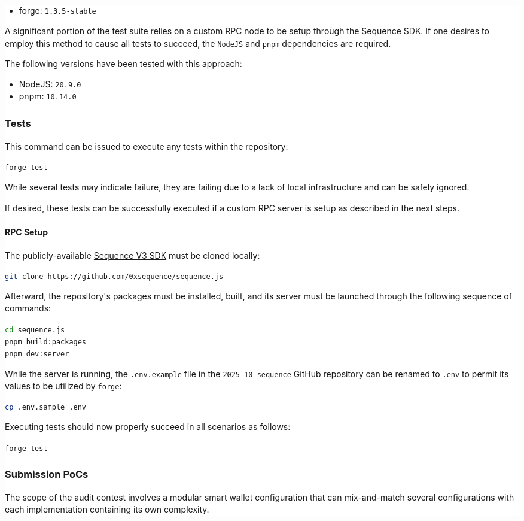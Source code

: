 - forge: `1.3.5-stable`

A significant portion of the test suite relies on a custom RPC node to be setup through the Sequence SDK. If one desires to employ this method to cause all tests to succeed, the `NodeJS` and `pnpm` dependencies are required.

The following versions have been tested with this approach:

- NodeJS: `20.9.0`
- pnpm: `10.14.0`

### Tests

This command can be issued to execute any tests within the repository:

```sh
forge test
```

While several tests may indicate failure, they are failing due to a lack of local infrastructure and can be safely ignored.

If desired, these tests can be successfully executed if a custom RPC server is setup as described in the next steps.

#### RPC Setup

The publicly-available [Sequence V3 SDK](https://github.com/0xsequence/sequence.js) must be cloned locally:

```bash
git clone https://github.com/0xsequence/sequence.js
```

Afterward, the repository's packages must be installed, built, and its server must be launched through the following sequence of commands:

```bash
cd sequence.js
pnpm build:packages
pnpm dev:server
```

While the server is running, the `.env.example` file in the `2025-10-sequence` GitHub repository can be renamed to `.env` to permit its values to be utilized by `forge`:

```bash
cp .env.sample .env
```

Executing tests should now properly succeed in all scenarios as follows:

```bash
forge test
```

### Submission PoCs

The scope of the audit contest involves a modular smart wallet configuration that can mix-and-match several configurations with each implementation containing its own complexity.
